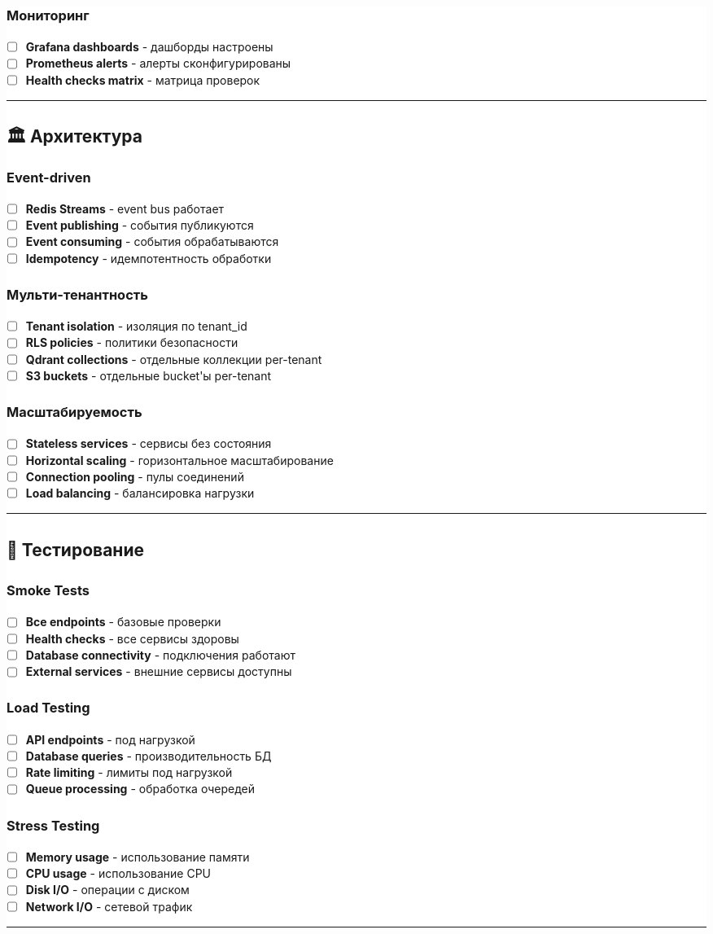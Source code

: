 ### Мониторинг
- [ ] **Grafana dashboards** - дашборды настроены
- [ ] **Prometheus alerts** - алерты сконфигурированы
- [ ] **Health checks matrix** - матрица проверок

---

## 🏛️ Архитектура

### Event-driven
- [ ] **Redis Streams** - event bus работает
- [ ] **Event publishing** - события публикуются
- [ ] **Event consuming** - события обрабатываются
- [ ] **Idempotency** - идемпотентность обработки

### Мульти-тенантность
- [ ] **Tenant isolation** - изоляция по tenant_id
- [ ] **RLS policies** - политики безопасности
- [ ] **Qdrant collections** - отдельные коллекции per-tenant
- [ ] **S3 buckets** - отдельные bucket'ы per-tenant

### Масштабируемость
- [ ] **Stateless services** - сервисы без состояния
- [ ] **Horizontal scaling** - горизонтальное масштабирование
- [ ] **Connection pooling** - пулы соединений
- [ ] **Load balancing** - балансировка нагрузки

---

## 🧪 Тестирование

### Smoke Tests
- [ ] **Все endpoints** - базовые проверки
- [ ] **Health checks** - все сервисы здоровы
- [ ] **Database connectivity** - подключения работают
- [ ] **External services** - внешние сервисы доступны

### Load Testing
- [ ] **API endpoints** - под нагрузкой
- [ ] **Database queries** - производительность БД
- [ ] **Rate limiting** - лимиты под нагрузкой
- [ ] **Queue processing** - обработка очередей

### Stress Testing
- [ ] **Memory usage** - использование памяти
- [ ] **CPU usage** - использование CPU
- [ ] **Disk I/O** - операции с диском
- [ ] **Network I/O** - сетевой трафик

---